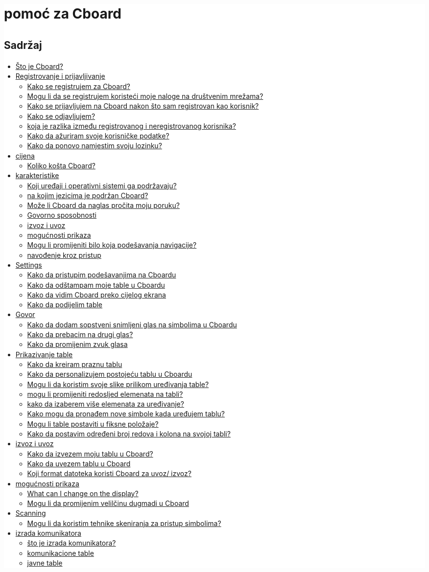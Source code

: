 # pomoć za Cboard

## Sadržaj

* [Što je Cboard?](#WhatisCboard)
* [Registrovanje i prijavljivanje](#Registrationandlogin) 
    * [Kako se registrujem za Cboard?](#HowdoIregisterforCboard)
    * [Mogu li da se registrujem koristeći moje naloge na društvenim mrežama?](#CanIregistermyselfusingmysocialmediaaccounts)
    * [Kako se prijavljujem na Cboard nakon što sam registrovan kao korisnik?](#HowdoIlogintoCboardonceIamaregistereduser)
    * [Kako se odjavljujem?](#HowdoIlogout)
    * [koja je razlika između registrovanog i neregistrovanog korisnika?](#Whatisthedifferencebetweenaregisteredandanon-registereduser)
    * [Kako da ažuriram svoje korisničke podatke?](#HowdoIupdatemyuserinformation)
    * [Kako da ponovo namjestim svoju lozinku?](#HowdoIresetmypassword)
* [cijena](#Price) 
    * [Koliko košta Cboard?](#HowmuchdoesCboardcost)
* [karakteristike](#Features) 
    * [Koji uređaji i operativni sistemi ga podržavaju?](#WhatdevicesandOSaresupported)
    * [na kojim jezicima je podržan Cboard?](#WhichlanguagesaresupportedbyCboard)
    * [Može li Cboard da naglas pročita moju poruku?](#CanCboardreadmymessageoutaloud)
    * [Govorno sposobnosti](#Speechcapabilities)
    * [izvoz i uvoz](#Exportandimport)
    * [mogućnosti prikaza](#Displaycapabilities)
    * [Mogu li promijeniti bilo koja podešavanja navigacije?](#CanIchangeanynavigationsettings)
    * [navođenje kroz pristup](#Navigationthroughtheinterface)
* [Settings](#Settings) 
    * [Kako da pristupim podešavanjima na Cboardu](#HowdoIaccesssettingsinCboard)
    * [Kako da odštampam moje table u Cboardu](#HowdoIprintmyboardsetinCboard)
    * [Kako da vidim Cboard preko cijelog ekrana](#HowdoIseeCboardinfullscreen)
    * [Kako da podijelim table](#HowdoIshareaboard)
* [Govor](#Talking) 
    * [Kako da dodam sopstveni snimljeni glas na simbolima u Cboardu](#HowdoIaddapersonallyrecordedvoicetosymbolsonCboard)
    * [Kako da prebacim na drugi glas?](#HowdoIswitchtoadifferentvoice)
    * [Kako da promijenim zvuk glasa ](#HowdoIchangehowavoicesounds)
* [Prikazivanje table](#BoardEditing) 
    * [Kako da kreiram praznu tablu](#HowdoIcreateanemptyboard)
    * [Kako da personalizujem postojeću tablu u Cboardu](#HowdoIpersonalizeanexistingboardinCboard)
    * [Mogu li da koristim svoje slike prilikom uređivanja table?](#CanIusemyownpictureswheneditingaboard)
    * [mogu li promijeniti redosljed elemenata na tabli?](#CanIchangetheorderingoftheelementsinaboard)
    * [kako da izaberem više elemenata za uređivanje?](#HowdoIselectmultipleelementstoedit)
    * [Kako mogu da pronađem nove simbole kada uređujem tablu?](#FindSymbols)
    * [Mogu li table postaviti u fiksne položaje?](#FixedBoards)
    * [Kako da postavim određeni broj redova i kolona na svojoj tabli?](#FixedRows)
* [izvoz i uvoz](#Exportandimport) 
    * [Kako da izvezem moju tablu u Cboard?](#HowdoIexportmyboardinCboard)
    * [Kako da uvezem tablu u Cboard](#HowdoIimportaboardintoCboard)
    * [Koji format datoteka koristi Cboard za uvoz/ izvoz?](#WhatfileformatdoesCboarduseforimportexport)
* [mogućnosti prikaza](#Displaycapabilities) 
    * [What can I change on the display?](#WhatcanIchangeonthedisplay)
    * [Mogu li da promijenim velilčinu dugmadi u Cboard](#CanIresizebuttonsonCboard)
* [Scanning](#Scanning) 
    * [Mogu li da koristim tehnike skeniranja za pristup simbolima?](#CanIusescanningtechniquestoaccesssymbols)
* [izrada komunikatora](#CommunicatorBuilder) 
    * [što je izrada komunikatora?](#Whatiscommbuilder)
    * [komunikacione table](#CommunicatorBoards)
    * [javne table](#PublicBoards)